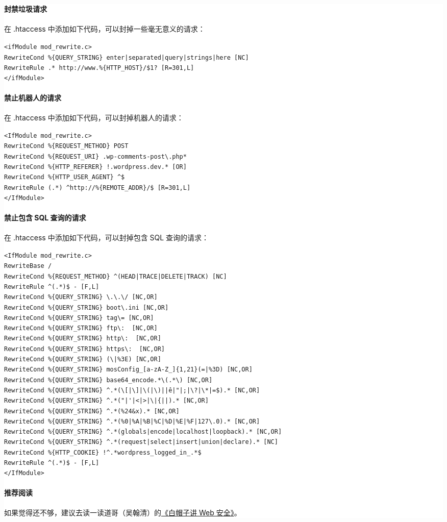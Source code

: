 #### 封禁垃圾请求

在 .htaccess 中添加如下代码，可以封掉一些毫无意义的请求：

```
<ifModule mod_rewrite.c>
RewriteCond %{QUERY_STRING} enter|separated|query|strings|here [NC]
RewriteRule .* http://www.%{HTTP_HOST}/$1? [R=301,L]
</ifModule>
```

#### 禁止机器人的请求

在 .htaccess 中添加如下代码，可以封掉机器人的请求：

```
<IfModule mod_rewrite.c>
RewriteCond %{REQUEST_METHOD} POST
RewriteCond %{REQUEST_URI} .wp-comments-post\.php*
RewriteCond %{HTTP_REFERER} !.wordpress.dev.* [OR]
RewriteCond %{HTTP_USER_AGENT} ^$
RewriteRule (.*) ^http://%{REMOTE_ADDR}/$ [R=301,L]
</IfModule>
```

#### 禁止包含 SQL 查询的请求

在 .htaccess 中添加如下代码，可以封掉包含 SQL 查询的请求：

```
<IfModule mod_rewrite.c>
RewriteBase /
RewriteCond %{REQUEST_METHOD} ^(HEAD|TRACE|DELETE|TRACK) [NC]
RewriteRule ^(.*)$ - [F,L]
RewriteCond %{QUERY_STRING} \.\.\/ [NC,OR]
RewriteCond %{QUERY_STRING} boot\.ini [NC,OR]
RewriteCond %{QUERY_STRING} tag\= [NC,OR]
RewriteCond %{QUERY_STRING} ftp\:  [NC,OR]
RewriteCond %{QUERY_STRING} http\:  [NC,OR]
RewriteCond %{QUERY_STRING} https\:  [NC,OR]
RewriteCond %{QUERY_STRING} (\|%3E) [NC,OR]
RewriteCond %{QUERY_STRING} mosConfig_[a-zA-Z_]{1,21}(=|%3D) [NC,OR]
RewriteCond %{QUERY_STRING} base64_encode.*\(.*\) [NC,OR]
RewriteCond %{QUERY_STRING} ^.*(\[|\]|\(|\)||ê|"|;|\?|\*|=$).* [NC,OR]
RewriteCond %{QUERY_STRING} ^.*("|'|<|>|\|{||).* [NC,OR]
RewriteCond %{QUERY_STRING} ^.*(%24&x).* [NC,OR]
RewriteCond %{QUERY_STRING} ^.*(%0|%A|%B|%C|%D|%E|%F|127\.0).* [NC,OR]
RewriteCond %{QUERY_STRING} ^.*(globals|encode|localhost|loopback).* [NC,OR]
RewriteCond %{QUERY_STRING} ^.*(request|select|insert|union|declare).* [NC]
RewriteCond %{HTTP_COOKIE} !^.*wordpress_logged_in_.*$
RewriteRule ^(.*)$ - [F,L]
</IfModule>
```

#### 推荐阅读

如果觉得还不够，建议去读一读道哥（吴翰清）的[《白帽子讲 Web 安全》](https://book.douban.com/subject/10546925/)。
